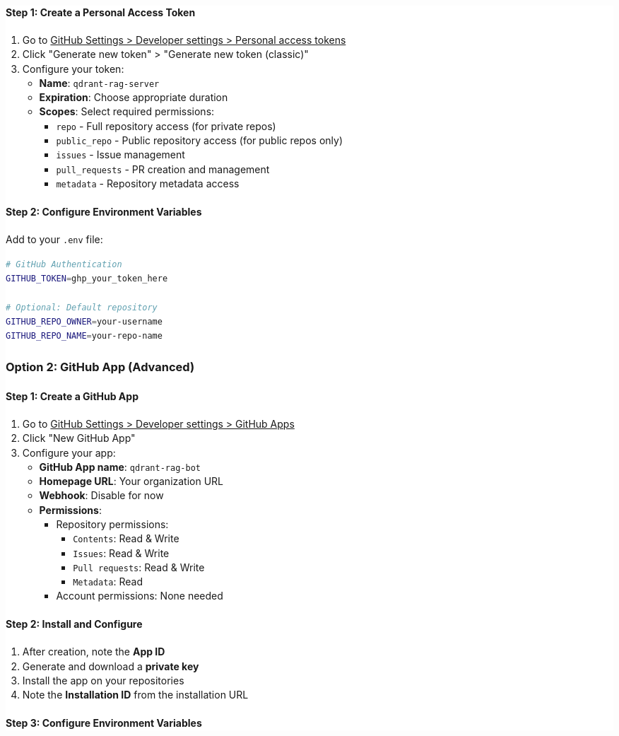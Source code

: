 #### Step 1: Create a Personal Access Token

1. Go to [GitHub Settings > Developer settings > Personal access tokens](https://github.com/settings/tokens)
2. Click "Generate new token" > "Generate new token (classic)"
3. Configure your token:
   - **Name**: `qdrant-rag-server`
   - **Expiration**: Choose appropriate duration
   - **Scopes**: Select required permissions:
     - `repo` - Full repository access (for private repos)
     - `public_repo` - Public repository access (for public repos only)
     - `issues` - Issue management
     - `pull_requests` - PR creation and management
     - `metadata` - Repository metadata access

#### Step 2: Configure Environment Variables

Add to your `.env` file:

```bash
# GitHub Authentication
GITHUB_TOKEN=ghp_your_token_here

# Optional: Default repository
GITHUB_REPO_OWNER=your-username
GITHUB_REPO_NAME=your-repo-name
```

### Option 2: GitHub App (Advanced)

#### Step 1: Create a GitHub App

1. Go to [GitHub Settings > Developer settings > GitHub Apps](https://github.com/settings/apps)
2. Click "New GitHub App"
3. Configure your app:
   - **GitHub App name**: `qdrant-rag-bot`
   - **Homepage URL**: Your organization URL
   - **Webhook**: Disable for now
   - **Permissions**:
     - Repository permissions:
       - `Contents`: Read & Write
       - `Issues`: Read & Write
       - `Pull requests`: Read & Write
       - `Metadata`: Read
     - Account permissions: None needed

#### Step 2: Install and Configure

1. After creation, note the **App ID**
2. Generate and download a **private key**
3. Install the app on your repositories
4. Note the **Installation ID** from the installation URL

#### Step 3: Configure Environment Variables
